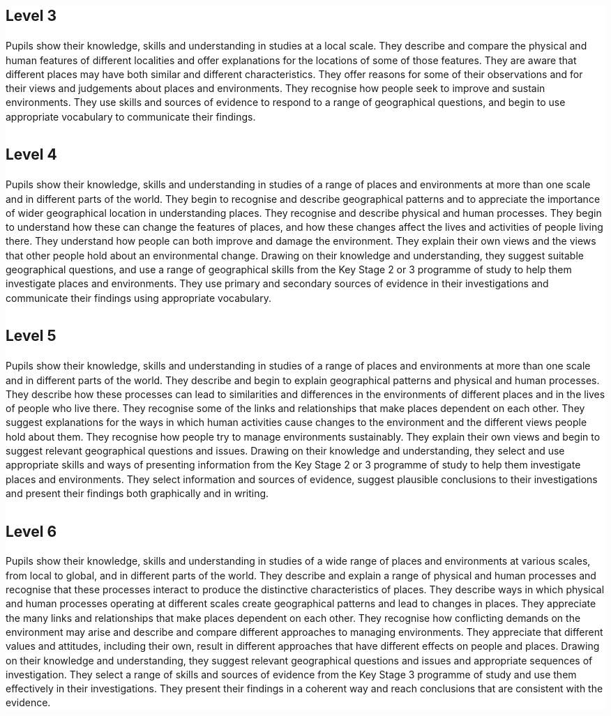 <h2 id="level-3">Level 3</h2>

Pupils show their knowledge, skills and understanding in studies at a local scale. They describe and compare the physical and human features of different localities and offer explanations for the locations of some of those features. They are aware that different places may have both similar and different characteristics. They offer reasons for some of their observations and for their views and judgements about places and environments. They recognise how people seek to improve and sustain environments. They use skills and sources of evidence to respond to a range of geographical questions, and begin to use appropriate vocabulary to communicate their findings.

<h2 id="level-4">Level 4</h2>

Pupils show their knowledge, skills and understanding in studies of a range of places and environments at more than one scale and in different parts of the world. They begin to recognise and describe geographical patterns and to appreciate the importance of wider geographical location in understanding places. They recognise and describe physical and human processes. They begin to understand how these can change the features of places, and how these changes affect the lives and activities of people living there. They understand how people can both improve and damage the environment. They explain their own views and the views that other people hold about an environmental change. Drawing on their knowledge and understanding, they suggest suitable geographical questions, and use a range of geographical skills from the Key Stage 2 or 3 programme of study to help them investigate places and environments. They use primary and secondary sources of evidence in their investigations and communicate their findings using appropriate vocabulary.

<h2 id="level-5">Level 5</h2>

Pupils show their knowledge, skills and understanding in studies of a range of places and environments at more than one scale and in different parts of the world. They describe and begin to explain geographical patterns and physical and human processes. They describe how these processes can lead to similarities and differences in the environments of different places and in the lives of people who live there. They recognise some of the links and relationships that make places dependent on each other. They suggest explanations for the ways in which human activities cause changes to the environment and the different views people hold about them. They recognise how people try to manage environments sustainably. They explain their own views and begin to suggest relevant geographical questions and issues. Drawing on their knowledge and understanding, they select and use appropriate skills and ways of presenting information from the Key Stage 2 or 3 programme of study to help them investigate places and environments. They select information and sources of evidence, suggest plausible conclusions to their investigations and present their findings both graphically and in writing.

<h2 id="level-6">Level 6</h2>

Pupils show their knowledge, skills and understanding in studies of a wide range of places and environments at various scales, from local to global, and in different parts of the world. They describe and explain a range of physical and human processes and recognise that these processes interact to produce the distinctive characteristics of places. They describe ways in which physical and human processes operating at different scales create geographical patterns and lead to changes in places. They appreciate the many links and relationships that make places dependent on each other. They recognise how conflicting demands on the environment may arise and describe and compare different approaches to managing environments. They appreciate that different values and attitudes, including their own, result in different approaches that have different effects on people and places. Drawing on their knowledge and understanding, they suggest relevant geographical questions and issues and appropriate sequences of investigation. They select a range of skills and sources of evidence from the Key Stage 3 programme of study and use them effectively in their investigations. They present their findings in a coherent way and reach conclusions that are consistent with the evidence.
